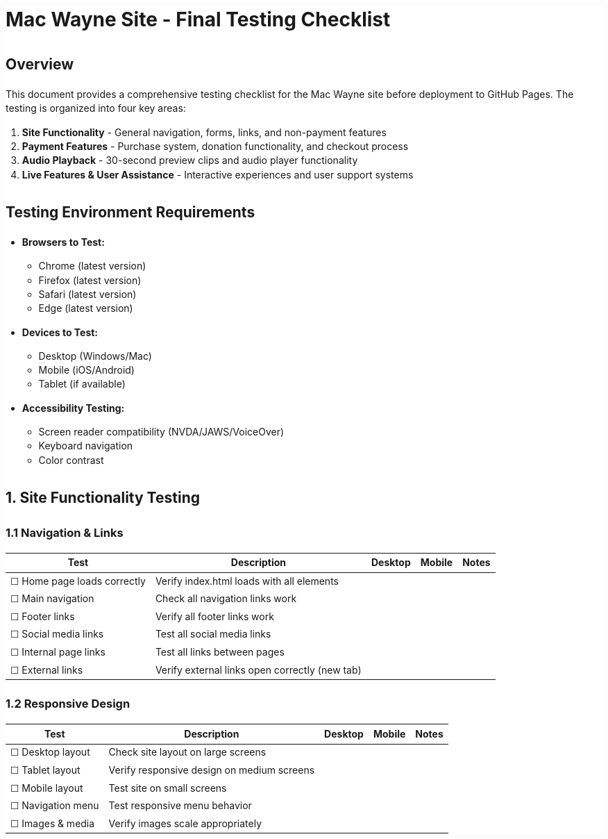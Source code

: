 # Mac Wayne Site - Final Testing Checklist

## Overview
This document provides a comprehensive testing checklist for the Mac Wayne site before deployment to GitHub Pages. The testing is organized into four key areas:

1. **Site Functionality** - General navigation, forms, links, and non-payment features
2. **Payment Features** - Purchase system, donation functionality, and checkout process
3. **Audio Playback** - 30-second preview clips and audio player functionality
4. **Live Features & User Assistance** - Interactive experiences and user support systems

## Testing Environment Requirements

- **Browsers to Test:**
  - Chrome (latest version)
  - Firefox (latest version)
  - Safari (latest version)
  - Edge (latest version)
  
- **Devices to Test:**
  - Desktop (Windows/Mac)
  - Mobile (iOS/Android)
  - Tablet (if available)

- **Accessibility Testing:**
  - Screen reader compatibility (NVDA/JAWS/VoiceOver)
  - Keyboard navigation
  - Color contrast

## 1. Site Functionality Testing

### 1.1 Navigation & Links

| Test | Description | Desktop | Mobile | Notes |
|------|-------------|---------|--------|-------|
| ☐ Home page loads correctly | Verify index.html loads with all elements | | | |
| ☐ Main navigation | Check all navigation links work | | | |
| ☐ Footer links | Verify all footer links work | | | |
| ☐ Social media links | Test all social media links | | | |
| ☐ Internal page links | Test all links between pages | | | |
| ☐ External links | Verify external links open correctly (new tab) | | | |

### 1.2 Responsive Design

| Test | Description | Desktop | Mobile | Notes |
|------|-------------|---------|--------|-------|
| ☐ Desktop layout | Check site layout on large screens | | | |
| ☐ Tablet layout | Verify responsive design on medium screens | | | |
| ☐ Mobile layout | Test site on small screens | | | |
| ☐ Navigation menu | Test responsive menu behavior | | | |
| ☐ Images & media | Verify images scale appropriately | | | |

